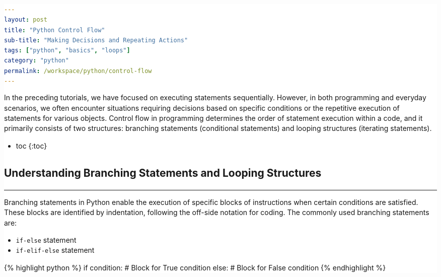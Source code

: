 ```yaml
---
layout: post
title: "Python Control Flow"
sub-title: "Making Decisions and Repeating Actions"
tags: ["python", "basics", "loops"]
category: "python"
permalink: /workspace/python/control-flow
---
```


In the preceding tutorials, we have focused on executing statements sequentially. However, in both programming and everyday scenarios, we often encounter situations requiring decisions based on specific conditions or the repetitive execution of statements for various objects. Control flow in programming determines the order of statement execution within a code, and it primarily consists of two structures: branching statements (conditional statements) and looping structures (iterating statements).

* toc
{:toc}

## Understanding Branching Statements and Looping Structures

---

Branching statements in Python enable the execution of specific blocks of instructions when certain conditions are satisfied. These blocks are identified by indentation, following the off-side notation for coding. The commonly used branching statements are:

- `if-else` statement
- `if-elif-else` statement

{% highlight python %}
if condition:
    # Block for True condition
else:
    # Block for False condition
{% endhighlight %}

<div style="margin-left: auto; margin-right: auto; width: 50%; margin-bottom: 1rem;">